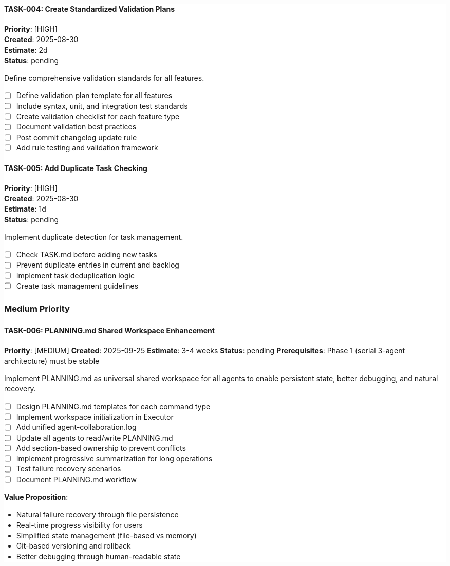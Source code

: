 #### TASK-004: Create Standardized Validation Plans
**Priority**: [HIGH]  
**Created**: 2025-08-30  
**Estimate**: 2d  
**Status**: pending  

Define comprehensive validation standards for all features.

- [ ] Define validation plan template for all features
- [ ] Include syntax, unit, and integration test standards
- [ ] Create validation checklist for each feature type
- [ ] Document validation best practices
- [ ] Post commit changelog update rule
- [ ] Add rule testing and validation framework

#### TASK-005: Add Duplicate Task Checking
**Priority**: [HIGH]  
**Created**: 2025-08-30  
**Estimate**: 1d  
**Status**: pending  

Implement duplicate detection for task management.

- [ ] Check TASK.md before adding new tasks
- [ ] Prevent duplicate entries in current and backlog
- [ ] Implement task deduplication logic
- [ ] Create task management guidelines

### Medium Priority

#### TASK-006: PLANNING.md Shared Workspace Enhancement
**Priority**: [MEDIUM]
**Created**: 2025-09-25
**Estimate**: 3-4 weeks
**Status**: pending
**Prerequisites**: Phase 1 (serial 3-agent architecture) must be stable

Implement PLANNING.md as universal shared workspace for all agents to enable persistent state, better debugging, and natural recovery.

- [ ] Design PLANNING.md templates for each command type
- [ ] Implement workspace initialization in Executor
- [ ] Add unified agent-collaboration.log
- [ ] Update all agents to read/write PLANNING.md
- [ ] Add section-based ownership to prevent conflicts
- [ ] Implement progressive summarization for long operations
- [ ] Test failure recovery scenarios
- [ ] Document PLANNING.md workflow

**Value Proposition**:
- Natural failure recovery through file persistence
- Real-time progress visibility for users
- Simplified state management (file-based vs memory)
- Git-based versioning and rollback
- Better debugging through human-readable state
